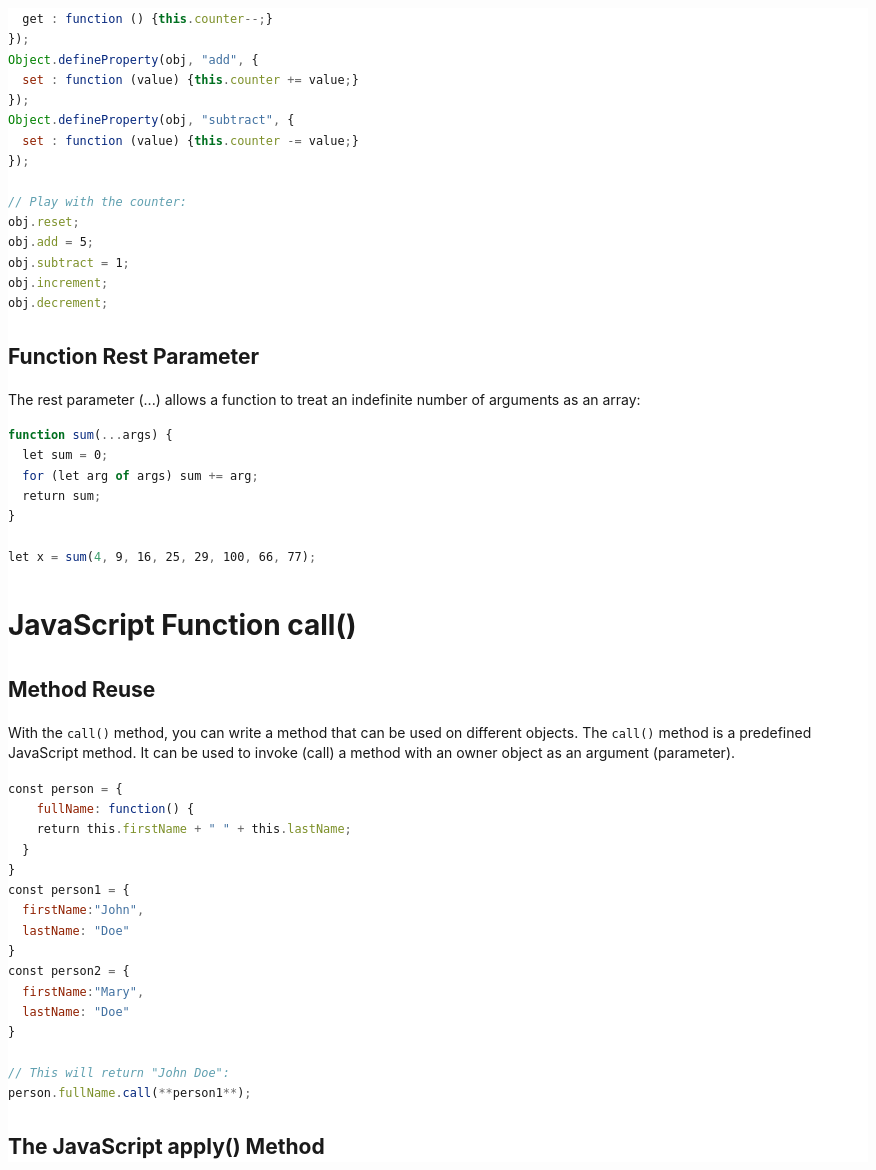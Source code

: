 ```js
  get : function () {this.counter--;}  
});  
Object.defineProperty(obj, "add", {  
  set : function (value) {this.counter += value;}  
});  
Object.defineProperty(obj, "subtract", {  
  set : function (value) {this.counter -= value;}  
});  
  
// Play with the counter:  
obj.reset;  
obj.add = 5;  
obj.subtract = 1;  
obj.increment;  
obj.decrement;  

```

## Function Rest Parameter

The rest parameter (...) allows a function to treat an indefinite number of arguments as an array:
```js
function sum(...args) {  
  let sum = 0;  
  for (let arg of args) sum += arg;  
  return sum;  
}  
  
let x = sum(4, 9, 16, 25, 29, 100, 66, 77);
```

# JavaScript Function call()
## Method Reuse

With the `call()` method, you can write a method that can be used on different objects.
The `call()` method is a predefined JavaScript method.
It can be used to invoke (call) a method with an owner object as an argument (parameter).
```js
const person = {  
	fullName: function() {  
    return this.firstName + " " + this.lastName;  
  }  
}  
const person1 = {  
  firstName:"John",  
  lastName: "Doe"  
}  
const person2 = {  
  firstName:"Mary",  
  lastName: "Doe"  
}  
  
// This will return "John Doe":  
person.fullName.call(**person1**);
```
## The JavaScript apply() Method
